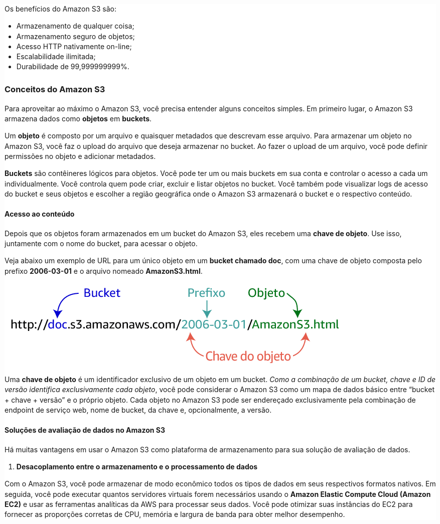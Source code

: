 Os benefícios do Amazon S3 são:
  - Armazenamento de qualquer coisa;
  - Armazenamento seguro de objetos;
  - Acesso HTTP nativamente on-line;
  - Escalabilidade ilimitada; 
  - Durabilidade de 99,999999999%.


### Conceitos do Amazon S3

Para aproveitar ao máximo o Amazon S3, você precisa entender alguns conceitos simples. Em primeiro lugar, o Amazon S3 armazena dados como __objetos__ em __buckets__.

Um __objeto__ é composto por um arquivo e quaisquer metadados que descrevam esse arquivo. Para armazenar um objeto no Amazon S3, você faz o upload do arquivo que deseja armazenar no bucket. Ao fazer o upload de um arquivo, você pode definir permissões no objeto e adicionar metadados.

__Buckets__ são contêineres lógicos para objetos. Você pode ter um ou mais buckets em sua conta e controlar o acesso a cada um individualmente. Você controla quem pode criar, excluir e listar objetos no bucket. Você também pode visualizar logs de acesso do bucket e seus objetos e escolher a região geográfica onde o Amazon S3 armazenará o bucket e o respectivo conteúdo.

#### Acesso ao conteúdo

Depois que os objetos foram armazenados em um bucket do Amazon S3, eles recebem uma __chave de objeto__. Use isso, juntamente com o nome do bucket, para acessar o objeto.

Veja abaixo um exemplo de URL para um único objeto em um __bucket chamado doc__, com uma chave de objeto composta pelo prefixo __2006-03-01__ e o arquivo nomeado __AmazonS3.html__.

![URl](./img/2_url_s3.png)

Uma __chave de objeto__ é um identificador exclusivo de um objeto em um bucket. _Como a combinação de um bucket, chave e ID de versão identifica exclusivamente cada objeto_, você pode considerar o Amazon S3 como um mapa de dados básico entre “bucket + chave + versão” e o próprio objeto. Cada objeto no Amazon S3 pode ser endereçado exclusivamente pela combinação de endpoint de serviço web, nome de bucket, da chave e, opcionalmente, a versão.


#### Soluções de avaliação de dados no Amazon S3

Há muitas vantagens em usar o Amazon S3 como plataforma de armazenamento para sua solução de avaliação de dados.

1. **Desacoplamento entre o armazenamento e o processamento de dados**

Com o Amazon S3, você pode armazenar de modo econômico todos os tipos de dados em seus respectivos formatos nativos. Em seguida, você pode executar quantos servidores virtuais forem necessários usando o __Amazon Elastic Compute Cloud (Amazon EC2)__ e usar as ferramentas analíticas da AWS para processar seus dados. Você pode otimizar suas instâncias do EC2 para fornecer as proporções corretas de CPU, memória e largura de banda para obter melhor desempenho.
